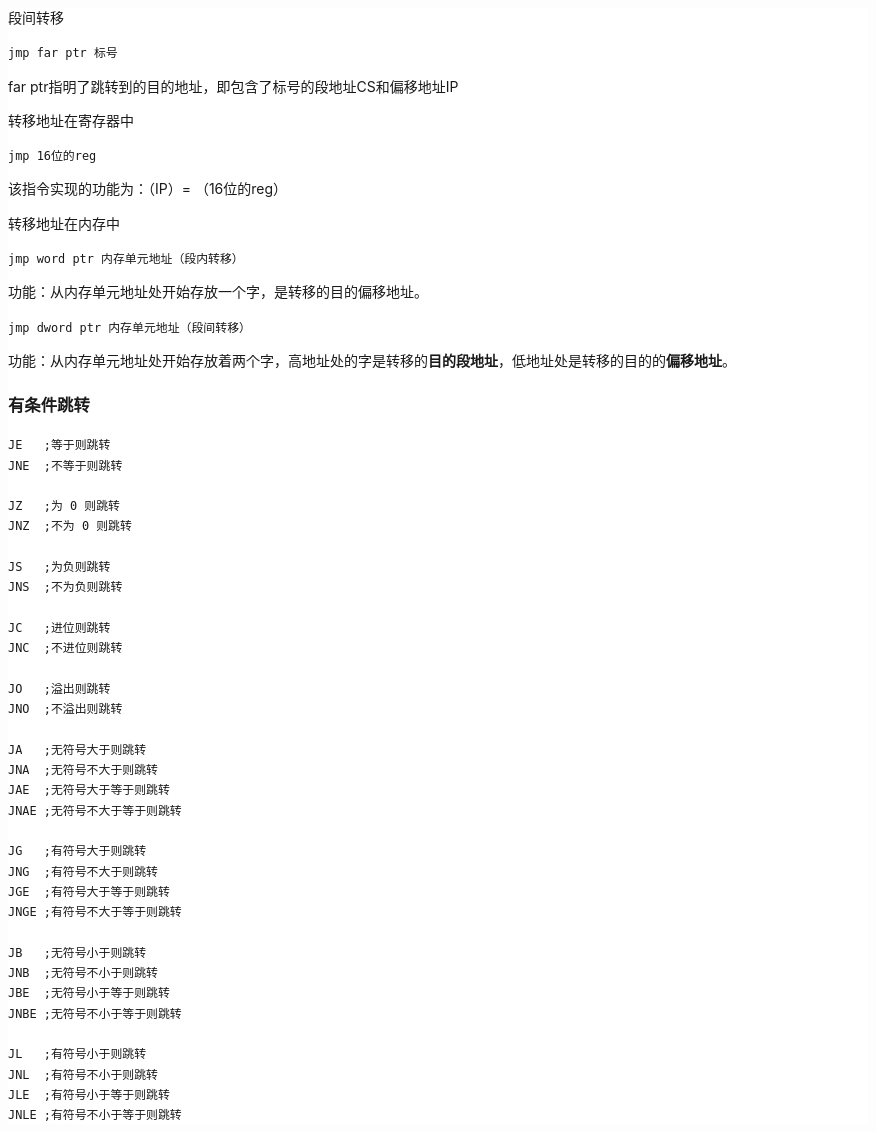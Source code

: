 
段间转移

```assembly
jmp far ptr 标号
```

 far ptr指明了跳转到的目的地址，即包含了标号的段地址CS和偏移地址IP



转移地址在寄存器中

```assembly
jmp 16位的reg
```

 该指令实现的功能为：（IP）= （16位的reg）



转移地址在内存中

```assembly
jmp word ptr 内存单元地址（段内转移）
```

 功能：从内存单元地址处开始存放一个字，是转移的目的偏移地址。

```assembly
jmp dword ptr 内存单元地址（段间转移）
```

 功能：从内存单元地址处开始存放着两个字，高地址处的字是转移的**目的段地址**，低地址处是转移的目的的**偏移地址**。


### 有条件跳转

```assembly
JE   ;等于则跳转
JNE  ;不等于则跳转

JZ   ;为 0 则跳转
JNZ  ;不为 0 则跳转

JS   ;为负则跳转
JNS  ;不为负则跳转

JC   ;进位则跳转
JNC  ;不进位则跳转

JO   ;溢出则跳转
JNO  ;不溢出则跳转

JA   ;无符号大于则跳转
JNA  ;无符号不大于则跳转
JAE  ;无符号大于等于则跳转
JNAE ;无符号不大于等于则跳转

JG   ;有符号大于则跳转
JNG  ;有符号不大于则跳转
JGE  ;有符号大于等于则跳转
JNGE ;有符号不大于等于则跳转

JB   ;无符号小于则跳转
JNB  ;无符号不小于则跳转
JBE  ;无符号小于等于则跳转
JNBE ;无符号不小于等于则跳转

JL   ;有符号小于则跳转
JNL  ;有符号不小于则跳转
JLE  ;有符号小于等于则跳转
JNLE ;有符号不小于等于则跳转
```